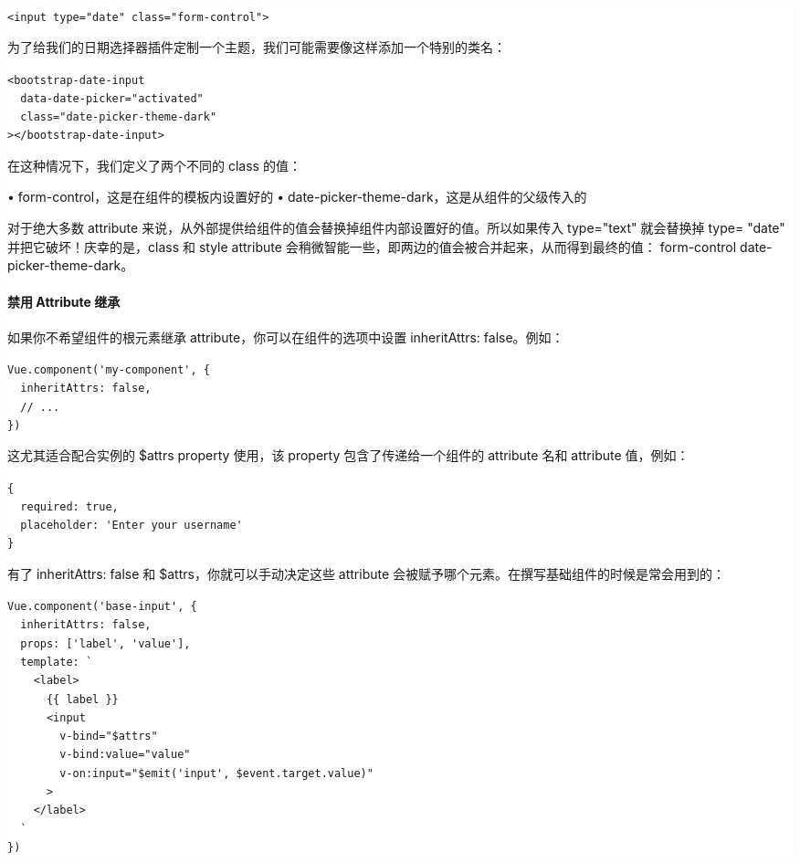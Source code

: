 ```
<input type="date" class="form-control">
```

为了给我们的日期选择器插件定制一个主题，我们可能需要像这样添加一个特别的类名：

```
<bootstrap-date-input
  data-date-picker="activated"
  class="date-picker-theme-dark"
></bootstrap-date-input>
```

在这种情况下，我们定义了两个不同的 class 的值：

  • form-control，这是在组件的模板内设置好的
  • date-picker-theme-dark，这是从组件的父级传入的

对于绝大多数 attribute 来说，从外部提供给组件的值会替换掉组件内部设置好的值。所以如果传入 type="text" 就会替换掉 type=
"date" 并把它破坏！庆幸的是，class 和 style attribute 会稍微智能一些，即两边的值会被合并起来，从而得到最终的值：
form-control date-picker-theme-dark。

#### 禁用 Attribute 继承

如果你不希望组件的根元素继承 attribute，你可以在组件的选项中设置 inheritAttrs: false。例如：

```
Vue.component('my-component', {
  inheritAttrs: false,
  // ...
})
```

这尤其适合配合实例的 $attrs property 使用，该 property 包含了传递给一个组件的 attribute 名和 attribute 值，例如：

```
{
  required: true,
  placeholder: 'Enter your username'
}
```

有了 inheritAttrs: false 和 $attrs，你就可以手动决定这些 attribute 会被赋予哪个元素。在撰写基础组件的时候是常会用到的：

```
Vue.component('base-input', {
  inheritAttrs: false,
  props: ['label', 'value'],
  template: `
    <label>
      {{ label }}
      <input
        v-bind="$attrs"
        v-bind:value="value"
        v-on:input="$emit('input', $event.target.value)"
      >
    </label>
  `
})
```
